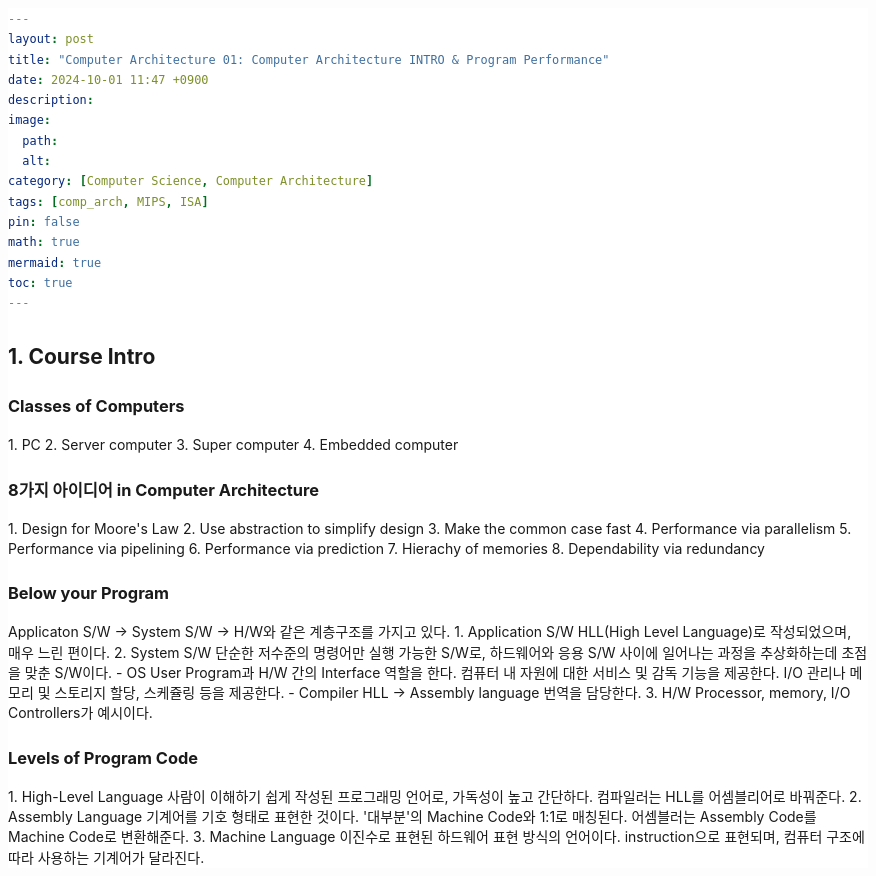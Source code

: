 ```yaml
---
layout: post
title: "Computer Architecture 01: Computer Architecture INTRO & Program Performance"
date: 2024-10-01 11:47 +0900
description: 
image:
  path: 
  alt: 
category: [Computer Science, Computer Architecture]
tags: [comp_arch, MIPS, ISA]
pin: false
math: true
mermaid: true
toc: true
---
```


<h2>1. Course Intro</h2>  

<h3>Classes of Computers</h3>  
1. PC  
2. Server computer  
3. Super computer  
4. Embedded computer  

<h3>8가지 아이디어 in Computer Architecture</h3>  
1. Design for Moore's Law  
2. Use abstraction to simplify design  
3. Make the common case fast  
4. Performance via parallelism  
5. Performance via pipelining  
6. Performance via prediction  
7. Hierachy of memories  
8. Dependability via redundancy  

<h3>Below your Program</h3>  
Applicaton S/W -> System S/W -> H/W와 같은 계층구조를 가지고 있다.  
1. Application S/W  
HLL(High Level Language)로 작성되었으며, 매우 느린 편이다.  
2. System S/W  
단순한 저수준의 명령어만 실행 가능한 S/W로,  
하드웨어와 응용 S/W 사이에 일어나는 과정을 추상화하는데 초점을 맞춘 S/W이다.  
- OS  
User Program과 H/W 간의 Interface 역할을 한다.  
컴퓨터 내 자원에 대한 서비스 및 감독 기능을 제공한다.  
I/O 관리나 메모리 및 스토리지 할당, 스케쥴링 등을 제공한다.  
- Compiler  
HLL -> Assembly language 번역을 담당한다.  
3. H/W  
Processor, memory, I/O Controllers가 예시이다.  

<h3>Levels of Program Code</h3>  
1. High-Level Language  
사람이 이해하기 쉽게 작성된 프로그래밍 언어로, 가독성이 높고 간단하다.  
컴파일러는 HLL를 어셈블리어로 바꿔준다.  
2. Assembly Language  
기계어를 기호 형태로 표현한 것이다. '대부분'의 Machine Code와 1:1로 매칭된다.  
어셈블러는 Assembly Code를 Machine Code로 변환해준다.  
3. Machine Language  
이진수로 표현된 하드웨어 표현 방식의 언어이다. instruction으로 표현되며, 컴퓨터 구조에 따라 사용하는 기계어가 달라진다.  
